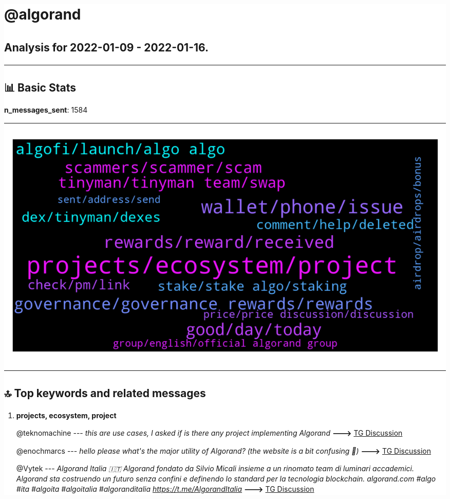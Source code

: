 # **@algorand**
 ## Analysis for **2022-01-09** - **2022-01-16**.

---

## 📊 **Basic Stats**

**n_messages_sent**: 1584

---
![wordcloud](algorand_7Days_wordcloud.png)

---


## 🔝 **Top keywords and related messages**

1. **projects, ecosystem, project**

    @teknomachine --- *this are use cases, I asked if is there any project implementing Algorand* **--->** [TG Discussion](https://t.me/algorand/331812)

    @enochmarcs --- *hello  please what's the major utility of Algorand? (the website is a bit confusing 🥲)* **--->** [TG Discussion](https://t.me/algorand/329687)

    @Vytek --- *Algorand Italia 🇮🇹 Algorand fondato da Silvio Micali insieme a un rinomato team di luminari accademici. Algorand sta costruendo un futuro senza confini e definendo lo standard per la tecnologia blockchain. algorand.com  #algo #ita #algoita #algoitalia #algoranditalia https://t.me/AlgorandItalia* **--->** [TG Discussion](https://t.me/algorand/332757)
